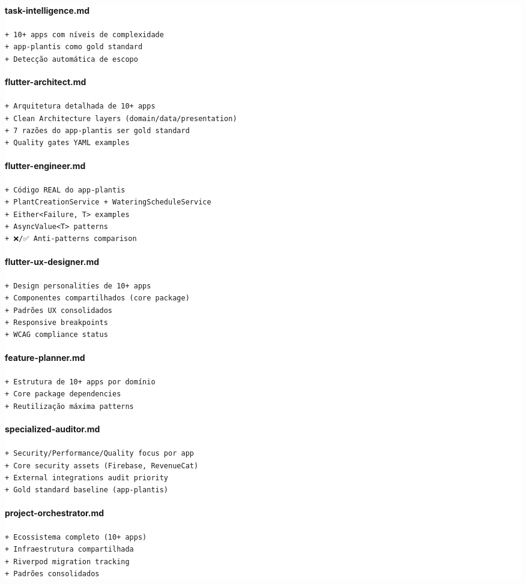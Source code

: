 #### **task-intelligence.md**
```
+ 10+ apps com níveis de complexidade
+ app-plantis como gold standard
+ Detecção automática de escopo
```

#### **flutter-architect.md**
```
+ Arquitetura detalhada de 10+ apps
+ Clean Architecture layers (domain/data/presentation)
+ 7 razões do app-plantis ser gold standard
+ Quality gates YAML examples
```

#### **flutter-engineer.md**
```
+ Código REAL do app-plantis
+ PlantCreationService + WateringScheduleService
+ Either<Failure, T> examples
+ AsyncValue<T> patterns
+ ❌/✅ Anti-patterns comparison
```

#### **flutter-ux-designer.md**
```
+ Design personalities de 10+ apps
+ Componentes compartilhados (core package)
+ Padrões UX consolidados
+ Responsive breakpoints
+ WCAG compliance status
```

#### **feature-planner.md**
```
+ Estrutura de 10+ apps por domínio
+ Core package dependencies
+ Reutilização máxima patterns
```

#### **specialized-auditor.md**
```
+ Security/Performance/Quality focus por app
+ Core security assets (Firebase, RevenueCat)
+ External integrations audit priority
+ Gold standard baseline (app-plantis)
```

#### **project-orchestrator.md**
```
+ Ecossistema completo (10+ apps)
+ Infraestrutura compartilhada
+ Riverpod migration tracking
+ Padrões consolidados
```
